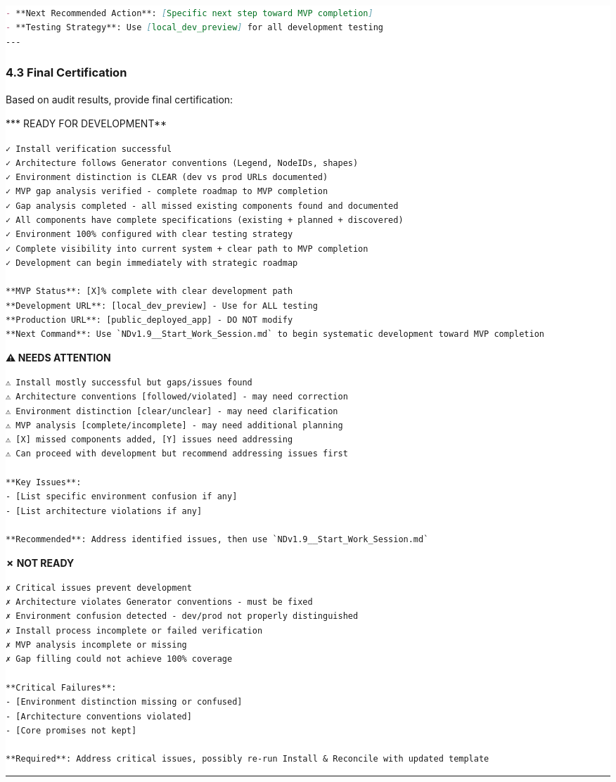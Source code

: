 ```markdown
- **Next Recommended Action**: [Specific next step toward MVP completion]
- **Testing Strategy**: Use [local_dev_preview] for all development testing
---
```

### 4.3 Final Certification

Based on audit results, provide final certification:

*** READY FOR DEVELOPMENT**
```
✓ Install verification successful
✓ Architecture follows Generator conventions (Legend, NodeIDs, shapes)
✓ Environment distinction is CLEAR (dev vs prod URLs documented)
✓ MVP gap analysis verified - complete roadmap to MVP completion
✓ Gap analysis completed - all missed existing components found and documented
✓ All components have complete specifications (existing + planned + discovered)
✓ Environment 100% configured with clear testing strategy
✓ Complete visibility into current system + clear path to MVP completion
✓ Development can begin immediately with strategic roadmap

**MVP Status**: [X]% complete with clear development path
**Development URL**: [local_dev_preview] - Use for ALL testing
**Production URL**: [public_deployed_app] - DO NOT modify
**Next Command**: Use `NDv1.9__Start_Work_Session.md` to begin systematic development toward MVP completion
```

**⚠ NEEDS ATTENTION**
```
⚠ Install mostly successful but gaps/issues found
⚠ Architecture conventions [followed/violated] - may need correction
⚠ Environment distinction [clear/unclear] - may need clarification
⚠ MVP analysis [complete/incomplete] - may need additional planning
⚠ [X] missed components added, [Y] issues need addressing
⚠ Can proceed with development but recommend addressing issues first

**Key Issues**:
- [List specific environment confusion if any]
- [List architecture violations if any]

**Recommended**: Address identified issues, then use `NDv1.9__Start_Work_Session.md`
```

**✗ NOT READY**
```
✗ Critical issues prevent development
✗ Architecture violates Generator conventions - must be fixed
✗ Environment confusion detected - dev/prod not properly distinguished
✗ Install process incomplete or failed verification
✗ MVP analysis incomplete or missing
✗ Gap filling could not achieve 100% coverage

**Critical Failures**:
- [Environment distinction missing or confused]
- [Architecture conventions violated]
- [Core promises not kept]

**Required**: Address critical issues, possibly re-run Install & Reconcile with updated template
```

---
